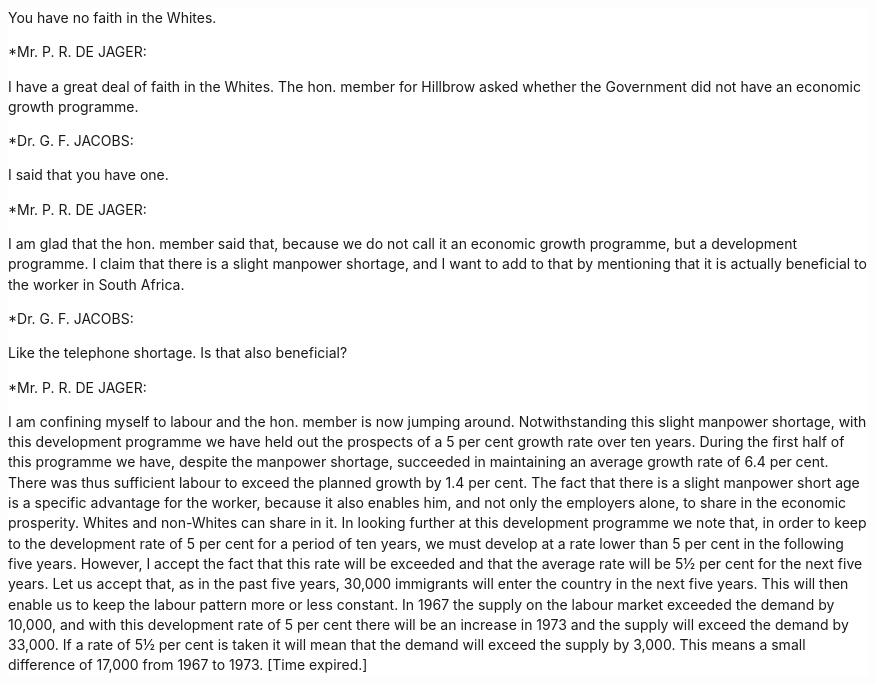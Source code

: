 <p>You have no faith in the Whites.</p>

</speech>

<speech by="#de_jager">

<from>*Mr. <person refersTo="hansard_za">P. R. DE JAGER</person>:</from>

<p>I have a great deal of faith in the Whites. The hon. member for Hillbrow asked whether the Government did not have an economic growth programme.</p>

</speech>

<speech by="#jacobs">

<from>*Dr. <person refersTo="hansard_za">G. F. JACOBS</person>:</from>

<p>I said that you have one.</p>

</speech>

<speech by="#de_jager">

<from>*Mr. <person refersTo="hansard_za">P. R. DE JAGER</person>:</from>

<p>I am glad that the hon. member said that, because we do not call it an economic growth programme, but a development programme. I claim that there is a slight manpower shortage, and I want to add to that by mentioning that it is actually beneficial to the worker in South Africa.</p>

</speech>

<speech by="#jacobs">

<from>*Dr. <person refersTo="hansard_za">G. F. JACOBS</person>:</from>

<p>Like the telephone shortage. Is that also beneficial?</p>

</speech>

<speech by="#de_jager">

<from>*Mr. <person refersTo="hansard_za">P. R. DE JAGER</person>:</from>

<p>I am confining myself to labour and the hon. member is now jumping around. Notwithstanding this slight manpower shortage, with this development programme we have held out the prospects of a 5 per cent growth rate over ten years. During the first half of this programme we have, despite the manpower shortage, succeeded in maintaining an average growth rate of 6.4 per cent. There was thus sufficient labour to exceed the planned growth by 1.4 per cent. The fact that there is a slight manpower short age is a specific advantage for the worker, because it also enables him, and not only the employers alone, to share in the economic prosperity. Whites and non-Whites can share in it. In looking further at this development programme we note that, in order to keep to the development rate of 5 per cent for a period of ten years, we must develop at a rate lower than 5 per cent in the following five years. However, I accept the fact that this rate will be exceeded and that the average rate will be 5½ per cent for the next five years. Let us accept that, as in the past five years, 30,000 immigrants will enter the country in the next five years. This will then enable us to keep the labour pattern more or less constant. In 1967 the supply on the labour market exceeded the demand by 10,000, and with this development rate of 5 per cent there will be an increase in 1973 and the supply will exceed the demand by 33,000. If a rate of 5½ per cent is taken it will mean that the demand will exceed the supply by 3,000. This means a small difference of 17,000 from 1967 to 1973. [Time expired.]</p>
